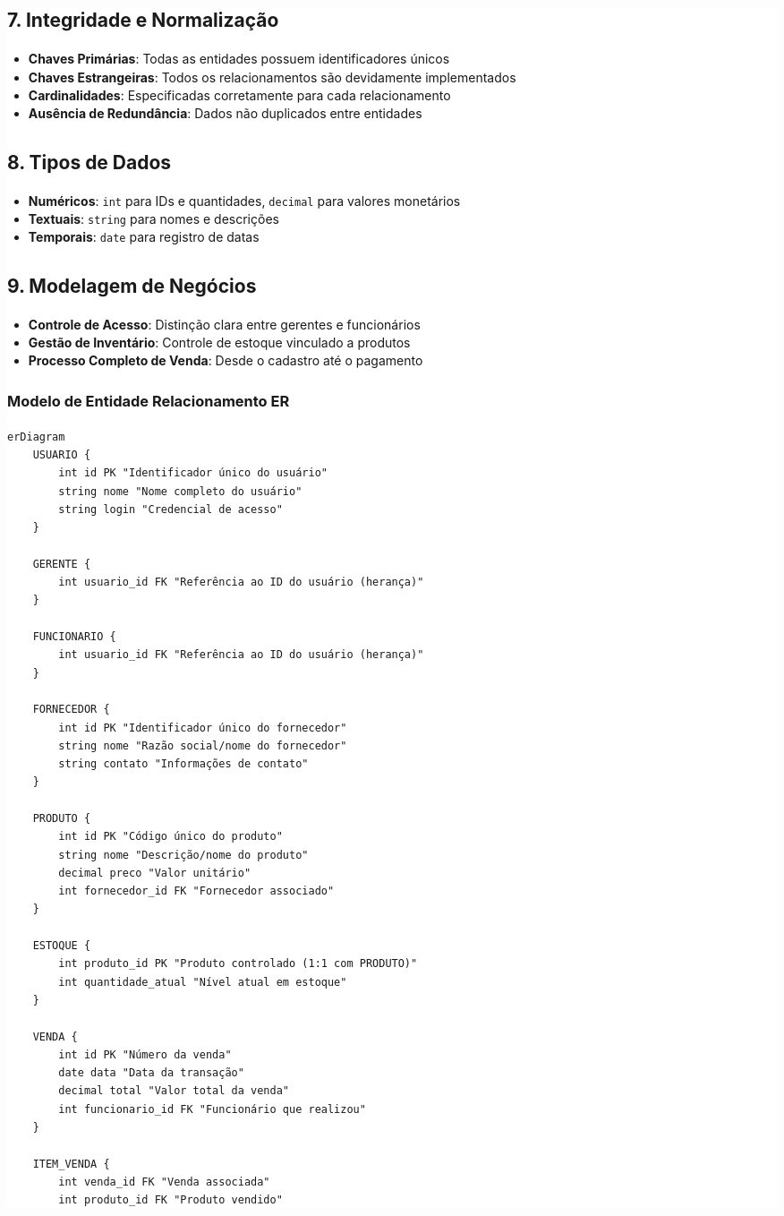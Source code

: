 ## 7. Integridade e Normalização
- **Chaves Primárias**: Todas as entidades possuem identificadores únicos
- **Chaves Estrangeiras**: Todos os relacionamentos são devidamente implementados
- **Cardinalidades**: Especificadas corretamente para cada relacionamento
- **Ausência de Redundância**: Dados não duplicados entre entidades

## 8. Tipos de Dados
- **Numéricos**: `int` para IDs e quantidades, `decimal` para valores monetários
- **Textuais**: `string` para nomes e descrições
- **Temporais**: `date` para registro de datas

## 9. Modelagem de Negócios
- **Controle de Acesso**: Distinção clara entre gerentes e funcionários
- **Gestão de Inventário**: Controle de estoque vinculado a produtos
- **Processo Completo de Venda**: Desde o cadastro até o pagamento


### Modelo de Entidade Relacionamento ER
```mermaid
erDiagram
    USUARIO {
        int id PK "Identificador único do usuário"
        string nome "Nome completo do usuário"
        string login "Credencial de acesso"
    }

    GERENTE {
        int usuario_id FK "Referência ao ID do usuário (herança)"
    }

    FUNCIONARIO {
        int usuario_id FK "Referência ao ID do usuário (herança)"
    }

    FORNECEDOR {
        int id PK "Identificador único do fornecedor"
        string nome "Razão social/nome do fornecedor"
        string contato "Informações de contato"
    }

    PRODUTO {
        int id PK "Código único do produto"
        string nome "Descrição/nome do produto"
        decimal preco "Valor unitário"
        int fornecedor_id FK "Fornecedor associado"
    }

    ESTOQUE {
        int produto_id PK "Produto controlado (1:1 com PRODUTO)"
        int quantidade_atual "Nível atual em estoque"
    }

    VENDA {
        int id PK "Número da venda"
        date data "Data da transação"
        decimal total "Valor total da venda"
        int funcionario_id FK "Funcionário que realizou"
    }

    ITEM_VENDA {
        int venda_id FK "Venda associada"
        int produto_id FK "Produto vendido"
```